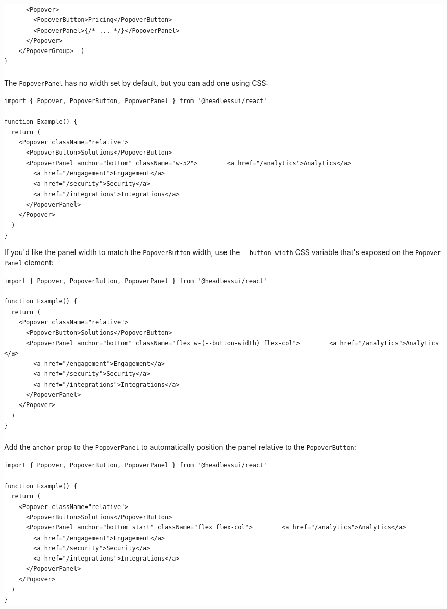           <Popover>
            <PopoverButton>Pricing</PopoverButton>
            <PopoverPanel>{/* ... */}</PopoverPanel>
          </Popover>
        </PopoverGroup>  )
    }
    

### [](#setting-the-panel-width)

The `PopoverPanel` has no width set by default, but you can add one using CSS:

    import { Popover, PopoverButton, PopoverPanel } from '@headlessui/react'
    
    function Example() {
      return (
        <Popover className="relative">
          <PopoverButton>Solutions</PopoverButton>
          <PopoverPanel anchor="bottom" className="w-52">        <a href="/analytics">Analytics</a>
            <a href="/engagement">Engagement</a>
            <a href="/security">Security</a>
            <a href="/integrations">Integrations</a>
          </PopoverPanel>
        </Popover>
      )
    }
    

If you'd like the panel width to match the `PopoverButton` width, use the `--button-width` CSS variable that's exposed on the `PopoverPanel` element:

    import { Popover, PopoverButton, PopoverPanel } from '@headlessui/react'
    
    function Example() {
      return (
        <Popover className="relative">
          <PopoverButton>Solutions</PopoverButton>
          <PopoverPanel anchor="bottom" className="flex w-(--button-width) flex-col">        <a href="/analytics">Analytics</a>
            <a href="/engagement">Engagement</a>
            <a href="/security">Security</a>
            <a href="/integrations">Integrations</a>
          </PopoverPanel>
        </Popover>
      )
    }
    

### [](#positioning-the-panel)

Add the `anchor` prop to the `PopoverPanel` to automatically position the panel relative to the `PopoverButton`:

    import { Popover, PopoverButton, PopoverPanel } from '@headlessui/react'
    
    function Example() {
      return (
        <Popover className="relative">
          <PopoverButton>Solutions</PopoverButton>
          <PopoverPanel anchor="bottom start" className="flex flex-col">        <a href="/analytics">Analytics</a>
            <a href="/engagement">Engagement</a>
            <a href="/security">Security</a>
            <a href="/integrations">Integrations</a>
          </PopoverPanel>
        </Popover>
      )
    }
    